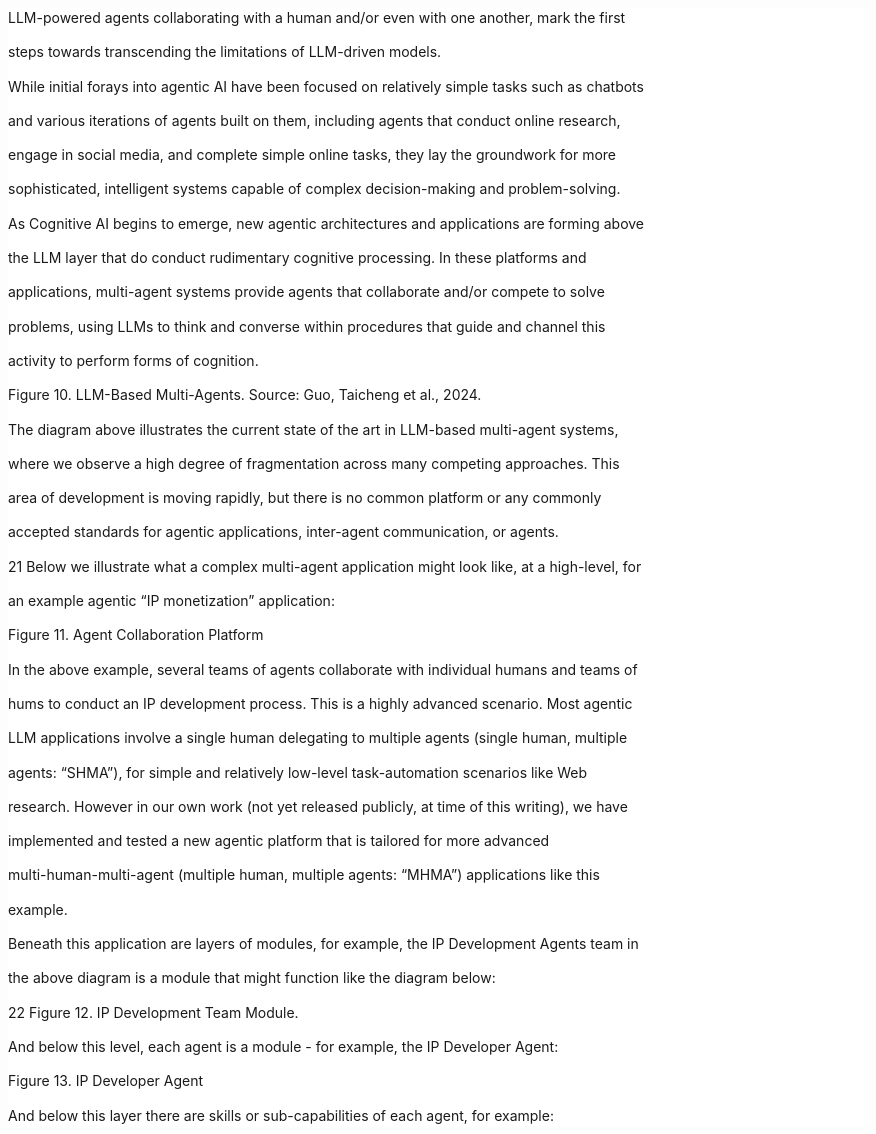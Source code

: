 LLM-powered agents collaborating with a human and/or even with one another, mark the first 

steps towards transcending the limitations of LLM-driven models. 

While initial forays into agentic AI have been focused on relatively simple tasks such as chatbots 

and various iterations of agents built on them, including agents that conduct online research, 

engage in social media, and complete simple online tasks, they lay the groundwork for more 

sophisticated, intelligent systems capable of complex decision-making and problem-solving. 

As Cognitive AI begins to emerge, new agentic architectures and applications are forming above 

the LLM layer that do conduct rudimentary cognitive processing. In these platforms and 

applications, multi-agent systems provide agents that collaborate and/or compete to solve 

problems, using LLMs to think and converse within procedures that guide and channel this 

activity to perform forms of cognition. 

Figure 10. LLM-Based Multi-Agents. Source: Guo, Taicheng et al., 2024. 

The diagram above illustrates the current state of the art in LLM-based multi-agent systems, 

where we observe a high degree of fragmentation across many competing approaches. This 

area of development is moving rapidly, but there is no common platform or any commonly 

accepted standards for agentic applications, inter-agent communication, or agents. 

21 Below we illustrate what a complex multi-agent application might look like, at a high-level, for 

an example agentic “IP monetization” application: 

Figure 11. Agent Collaboration Platform 

In the above example, several teams of agents collaborate with individual humans and teams of 

hums to conduct an IP development process. This is a highly advanced scenario. Most agentic 

LLM applications involve a single human delegating to multiple agents (single human, multiple 

agents: “SHMA”), for simple and relatively low-level task-automation scenarios like Web 

research. However in our own work (not yet released publicly, at time of this writing), we have 

implemented and tested a new agentic platform that is tailored for more advanced 

multi-human-multi-agent (multiple human, multiple agents: “MHMA”) applications like this 

example. 

Beneath this application are layers of modules, for example, the IP Development Agents team in 

the above diagram is a module that might function like the diagram below: 

22 Figure 12. IP Development Team Module. 

And below this level, each agent is a module - for example, the IP Developer Agent: 

Figure 13. IP Developer Agent 

And below this layer there are skills or sub-capabilities of each agent, for example: 

